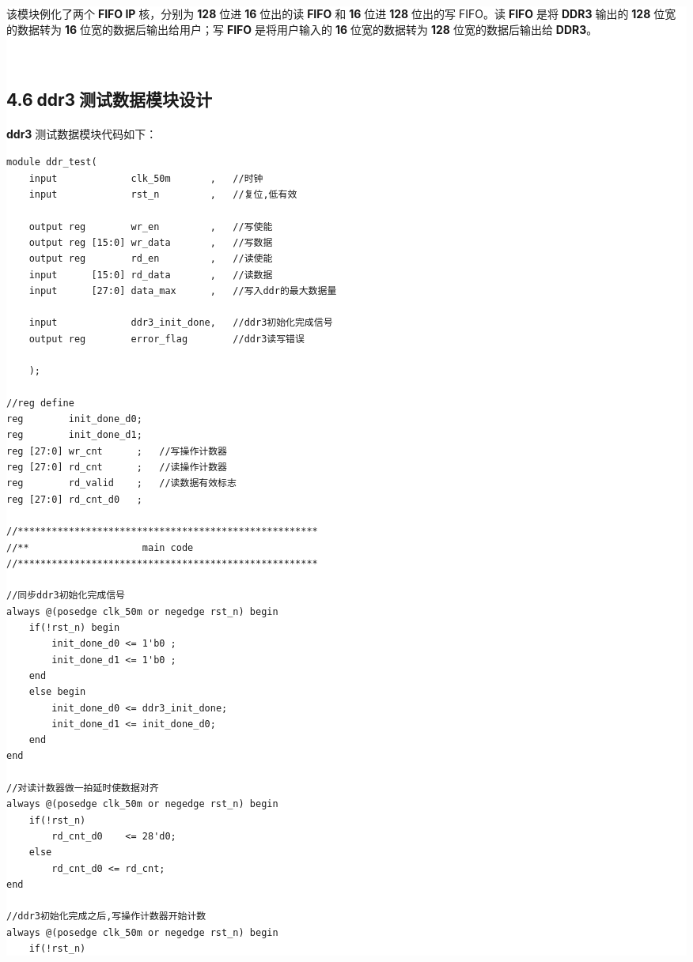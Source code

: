 ```
```

该模块例化了两个 **FIFO IP** 核，分别为 **128** 位进 **16** 位出的读 **FIFO** 和 **16** 位进 **128** 位出的写 FIFO。读 **FIFO** 是将 **DDR3** 输出的 **128** 位宽的数据转为 **16** 位宽的数据后输出给用户；写 **FIFO** 是将用户输入的 **16** 位宽的数据转为 **128** 位宽的数据后输出给 **DDR3**。

<br/>


## 4.6 ddr3 测试数据模块设计



**ddr3** 测试数据模块代码如下：

```
module ddr_test(
    input             clk_50m       ,   //时钟
    input             rst_n         ,   //复位,低有效
                                        
    output reg        wr_en         ,   //写使能
    output reg [15:0] wr_data       ,   //写数据
    output reg        rd_en         ,   //读使能
    input      [15:0] rd_data       ,   //读数据
    input      [27:0] data_max      ,   //写入ddr的最大数据量
    
    input             ddr3_init_done,   //ddr3初始化完成信号
    output reg        error_flag        //ddr3读写错误
    
    );

//reg define
reg        init_done_d0;
reg        init_done_d1;
reg [27:0] wr_cnt      ;   //写操作计数器
reg [27:0] rd_cnt      ;   //读操作计数器
reg        rd_valid    ;   //读数据有效标志
reg [27:0] rd_cnt_d0   ;
  
//*****************************************************
//**                    main code
//***************************************************** 

//同步ddr3初始化完成信号
always @(posedge clk_50m or negedge rst_n) begin
    if(!rst_n) begin
        init_done_d0 <= 1'b0 ;
        init_done_d1 <= 1'b0 ;
    end
    else begin
        init_done_d0 <= ddr3_init_done;
        init_done_d1 <= init_done_d0;
    end
end

//对读计数器做一拍延时使数据对齐
always @(posedge clk_50m or negedge rst_n) begin
    if(!rst_n)
        rd_cnt_d0    <= 28'd0;
    else
        rd_cnt_d0 <= rd_cnt;
end 

//ddr3初始化完成之后,写操作计数器开始计数
always @(posedge clk_50m or negedge rst_n) begin
    if(!rst_n) 
```